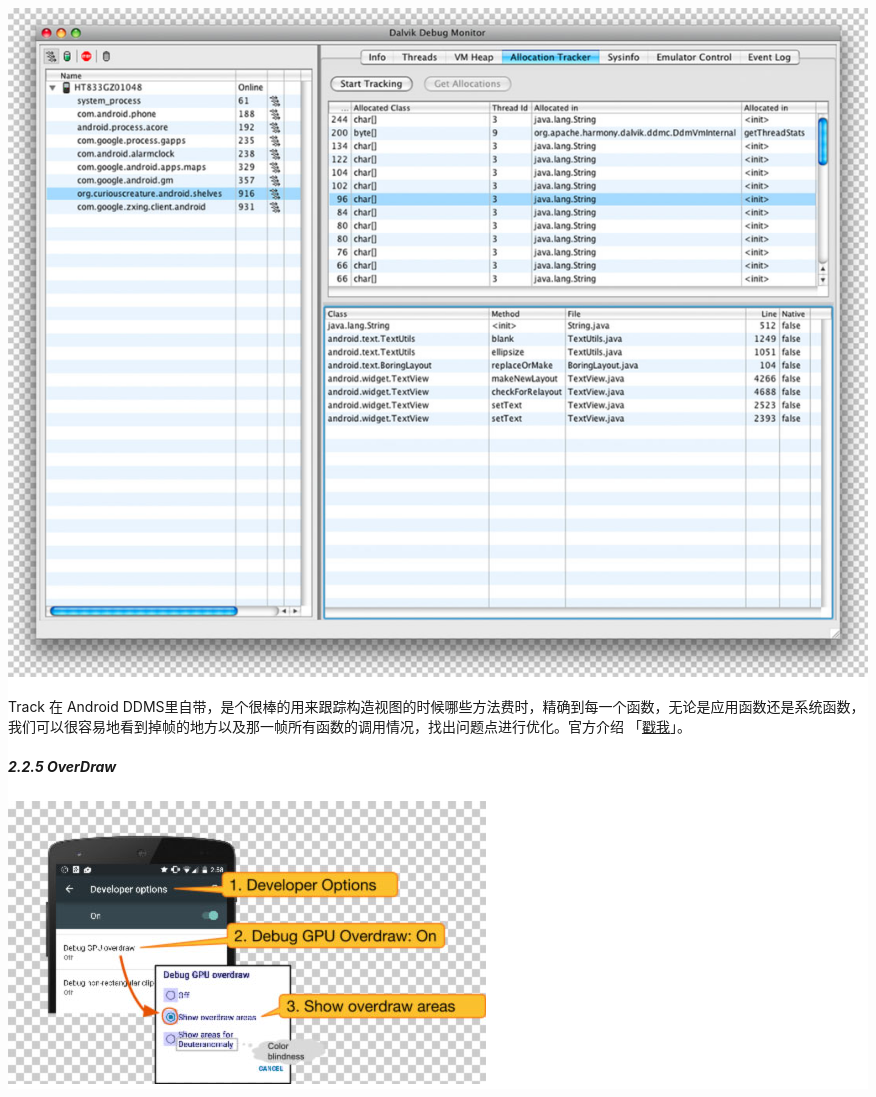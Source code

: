 ![](performance-pattens/12.jpg)

Track 在 Android DDMS里自带，是个很棒的用来跟踪构造视图的时候哪些方法费时，精确到每一个函数，无论是应用函数还是系统函数，我们可以很容易地看到掉帧的地方以及那一帧所有函数的调用情况，找出问题点进行优化。官方介绍 「[戳我](http://android-developers.blogspot.com/2009/02/track-memory-allocations.html)」。

##### 2.2.5 OverDraw

![](performance-pattens/13.jpg)
